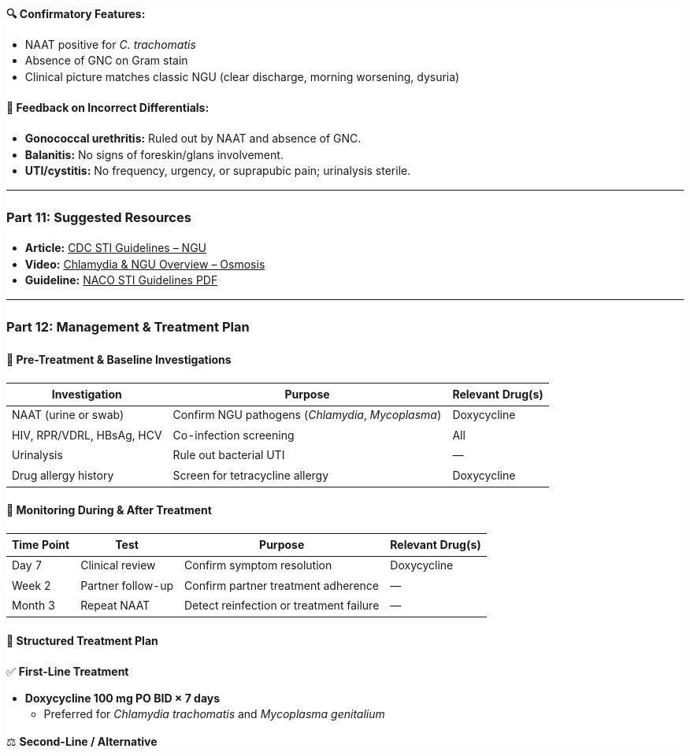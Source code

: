 #### 🔍 Confirmatory Features:

- NAAT positive for *C. trachomatis*
- Absence of GNC on Gram stain
- Clinical picture matches classic NGU (clear discharge, morning worsening, dysuria)

#### 🧠 Feedback on Incorrect Differentials:

- **Gonococcal urethritis:** Ruled out by NAAT and absence of GNC.
- **Balanitis:** No signs of foreskin/glans involvement.
- **UTI/cystitis:** No frequency, urgency, or suprapubic pain; urinalysis sterile.

---

### **Part 11: Suggested Resources**

- **Article:** [CDC STI Guidelines – NGU](https://www.cdc.gov/std/treatment-guidelines/urethritis.htm)
- **Video:** [Chlamydia & NGU Overview – Osmosis](https://youtu.be/3vVq_ZF1Ef4)
- **Guideline:** [NACO STI Guidelines PDF](https://naco.gov.in)

---

### **Part 12: Management & Treatment Plan**

#### 🧪 Pre-Treatment & Baseline Investigations

| Investigation             | Purpose                                           | Relevant Drug(s) |
| ------------------------- | ------------------------------------------------- | ---------------- |
| NAAT (urine or swab)      | Confirm NGU pathogens (*Chlamydia*, *Mycoplasma*) | Doxycycline      |
| HIV, RPR/VDRL, HBsAg, HCV | Co-infection screening                            | All              |
| Urinalysis                | Rule out bacterial UTI                            | —                |
| Drug allergy history      | Screen for tetracycline allergy                   | Doxycycline      |

#### 🔁 Monitoring During & After Treatment

| Time Point | Test              | Purpose                                 | Relevant Drug(s) |
| ---------- | ----------------- | --------------------------------------- | ---------------- |
| Day 7      | Clinical review   | Confirm symptom resolution              | Doxycycline      |
| Week 2     | Partner follow-up | Confirm partner treatment adherence     | —                |
| Month 3    | Repeat NAAT       | Detect reinfection or treatment failure | —                |

#### 💊 Structured Treatment Plan

✅ **First-Line Treatment**

- **Doxycycline 100 mg PO BID × 7 days**
  - Preferred for *Chlamydia trachomatis* and *Mycoplasma genitalium*

⚖️ **Second-Line / Alternative**
